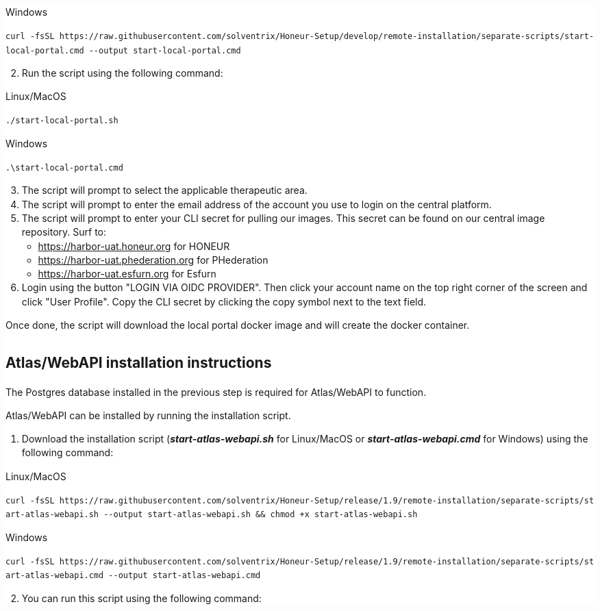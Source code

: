 Windows
```
curl -fsSL https://raw.githubusercontent.com/solventrix/Honeur-Setup/develop/remote-installation/separate-scripts/start-local-portal.cmd --output start-local-portal.cmd
```

2. Run the script using the following command:

Linux/MacOS
```
./start-local-portal.sh
```

Windows
```
.\start-local-portal.cmd
```

3. The script will prompt to select the applicable therapeutic area.
4. The script will prompt to enter the email address of the account you use to login on the central platform.
5. The script will prompt to enter your CLI secret for pulling our images. This secret can be found on our central image repository. Surf to:
    * https://harbor-uat.honeur.org for HONEUR
    * https://harbor-uat.phederation.org for PHederation
    * https://harbor-uat.esfurn.org for Esfurn
6. Login using the button "LOGIN VIA OIDC PROVIDER". Then click your account name on the top right corner of the screen and click "User Profile". Copy the CLI secret by clicking the copy symbol next to the text field.

Once done, the script will download the local portal docker image and will create the docker container.

## <a id="atlas-webapi-separate"></a>Atlas/WebAPI installation instructions
The Postgres database installed in the previous step is required for Atlas/WebAPI to function.

Atlas/WebAPI can be installed by running the installation script.

1. Download the installation script (**_start-atlas-webapi.sh_** for Linux/MacOS or **_start-atlas-webapi.cmd_** for Windows) using the following command:

Linux/MacOS
```
curl -fsSL https://raw.githubusercontent.com/solventrix/Honeur-Setup/release/1.9/remote-installation/separate-scripts/start-atlas-webapi.sh --output start-atlas-webapi.sh && chmod +x start-atlas-webapi.sh
```

Windows
```
curl -fsSL https://raw.githubusercontent.com/solventrix/Honeur-Setup/release/1.9/remote-installation/separate-scripts/start-atlas-webapi.cmd --output start-atlas-webapi.cmd
```

2. You can run this script using the following command:
